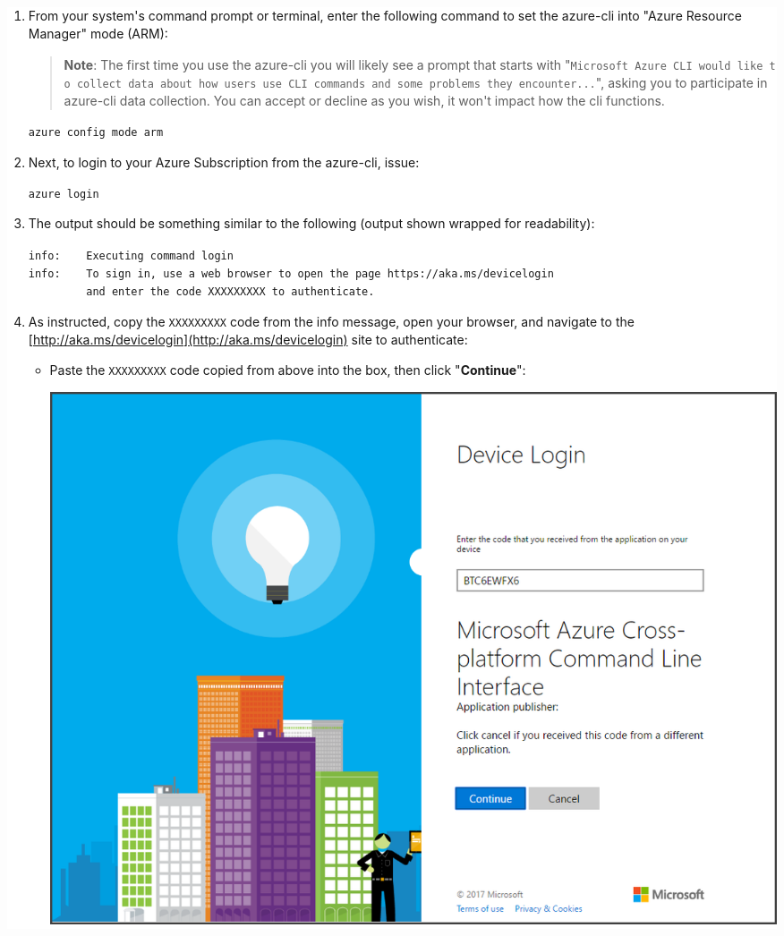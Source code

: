 1. From your system's command prompt or terminal, enter the following command to set the azure-cli into "Azure Resource Manager" mode (ARM):

    > **Note**: The first time you use the azure-cli you will likely see a prompt that starts with "`Microsoft Azure CLI would like to collect data about how users use CLI
commands and some problems they encounter...`", asking you to participate in azure-cli data collection.  You can accept or decline as you wish, it won't impact how the cli functions. 

    ```bash
    azure config mode arm
    ```

1. Next, to login to your Azure Subscription from the azure-cli, issue:

    ```bash
    azure login
    ```

1. The output should be something similar to the following (output shown wrapped for readability):

    ```bash
    info:    Executing command login
    info:    To sign in, use a web browser to open the page https://aka.ms/devicelogin 
             and enter the code XXXXXXXXX to authenticate.
    ```
1. As instructed, copy the `XXXXXXXXX` code from the info message, open your browser, and navigate to the [http://aka.ms/devicelogin](http://aka.ms/devicelogin) site to authenticate:

    - Paste the `XXXXXXXXX` code copied from above into the box, then click "**Continue**":

        ![Device Login Code](images/01010-DeviceLoginCode.png)
